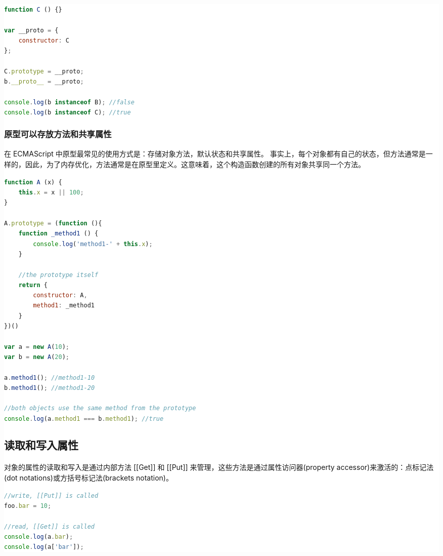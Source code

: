 ```javascript
function C () {}

var __proto = {
    constructor: C
};

C.prototype = __proto;
b.__proto__ = __proto;

console.log(b instanceof B); //false
console.log(b instanceof C); //true
```

### 原型可以存放方法和共享属性
在 ECMAScript 中原型最常见的使用方式是：存储对象方法，默认状态和共享属性。
事实上，每个对象都有自己的状态，但方法通常是一样的，因此，为了内存优化，方法通常是在原型里定义。这意味着，这个构造函数创建的所有对象共享同一个方法。
```javascript
function A (x) {
    this.x = x || 100;
}

A.prototype = (function (){
    function _method1 () {
        console.log('method1-' + this.x);
    }

    //the prototype itself
    return {
        constructor: A,
        method1: _method1
    }
})()

var a = new A(10);
var b = new A(20);

a.method1(); //method1-10
b.method1(); //method1-20

//both objects use the same method from the prototype
console.log(a.method1 === b.method1); //true
```

## 读取和写入属性
对象的属性的读取和写入是通过内部方法 [[Get]] 和 [[Put]] 来管理，这些方法是通过属性访问器(property accessor)来激活的：点标记法(dot notations)或方括号标记法(brackets notation)。
```javascript
//write, [[Put]] is called
foo.bar = 10;

//read, [[Get]] is called
console.log(a.bar);
console.log(a['bar']);
```
